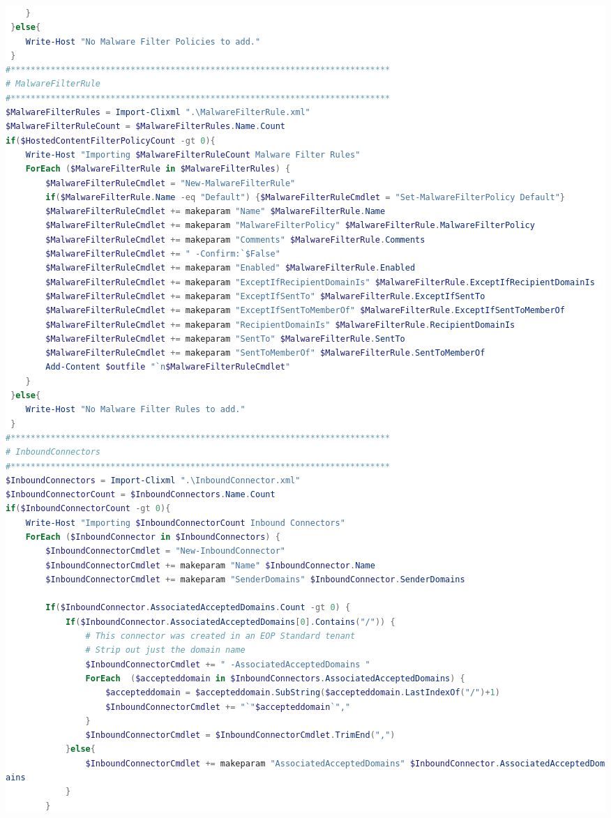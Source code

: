```Powershell
    }
 }else{
    Write-Host "No Malware Filter Policies to add."
 }
#****************************************************************************
# MalwareFilterRule
#****************************************************************************
$MalwareFilterRules = Import-Clixml ".\MalwareFilterRule.xml"
$MalwareFilterRuleCount = $MalwareFilterRules.Name.Count
if($HostedContentFilterPolicyCount -gt 0){
    Write-Host "Importing $MalwareFilterRuleCount Malware Filter Rules"
    ForEach ($MalwareFilterRule in $MalwareFilterRules) {
        $MalwareFilterRuleCmdlet = "New-MalwareFilterRule"
        if($MalwareFilterRule.Name -eq "Default") {$MalwareFilterRuleCmdlet = "Set-MalwareFilterPolicy Default"}
        $MalwareFilterRuleCmdlet += makeparam "Name" $MalwareFilterRule.Name
        $MalwareFilterRuleCmdlet += makeparam "MalwareFilterPolicy" $MalwareFilterRule.MalwareFilterPolicy
        $MalwareFilterRuleCmdlet += makeparam "Comments" $MalwareFilterRule.Comments
        $MalwareFilterRuleCmdlet += " -Confirm:`$False"
        $MalwareFilterRuleCmdlet += makeparam "Enabled" $MalwareFilterRule.Enabled
        $MalwareFilterRuleCmdlet += makeparam "ExceptIfRecipientDomainIs" $MalwareFilterRule.ExceptIfRecipientDomainIs
        $MalwareFilterRuleCmdlet += makeparam "ExceptIfSentTo" $MalwareFilterRule.ExceptIfSentTo
        $MalwareFilterRuleCmdlet += makeparam "ExceptIfSentToMemberOf" $MalwareFilterRule.ExceptIfSentToMemberOf
        $MalwareFilterRuleCmdlet += makeparam "RecipientDomainIs" $MalwareFilterRule.RecipientDomainIs
        $MalwareFilterRuleCmdlet += makeparam "SentTo" $MalwareFilterRule.SentTo
        $MalwareFilterRuleCmdlet += makeparam "SentToMemberOf" $MalwareFilterRule.SentToMemberOf       
        Add-Content $outfile "`n$MalwareFilterRuleCmdlet"
    }
 }else{
    Write-Host "No Malware Filter Rules to add."
 }
#****************************************************************************
# InboundConnectors
#****************************************************************************
$InboundConnectors = Import-Clixml ".\InboundConnector.xml"
$InboundConnectorCount = $InboundConnectors.Name.Count
if($InboundConnectorCount -gt 0){
    Write-Host "Importing $InboundConnectorCount Inbound Connectors"
    ForEach ($InboundConnector in $InboundConnectors) {
        $InboundConnectorCmdlet = "New-InboundConnector"
        $InboundConnectorCmdlet += makeparam "Name" $InboundConnector.Name
        $InboundConnectorCmdlet += makeparam "SenderDomains" $InboundConnector.SenderDomains
        
        If($InboundConnector.AssociatedAcceptedDomains.Count -gt 0) {
            If($InboundConnector.AssociatedAcceptedDomains[0].Contains("/")) {
                # This connector was created in an EOP Standard tenant
                # Strip out just the domain name
                $InboundConnectorCmdlet += " -AssociatedAcceptedDomains "
                ForEach  ($accepteddomain in $InboundConnectors.AssociatedAcceptedDomains) {
                    $accepteddomain = $accepteddomain.SubString($accepteddomain.LastIndexOf("/")+1)
                    $InboundConnectorCmdlet += "`"$accepteddomain`","
                }
                $InboundConnectorCmdlet = $InboundConnectorCmdlet.TrimEnd(",")
            }else{
                $InboundConnectorCmdlet += makeparam "AssociatedAcceptedDomains" $InboundConnector.AssociatedAcceptedDomains
            }
        }
```